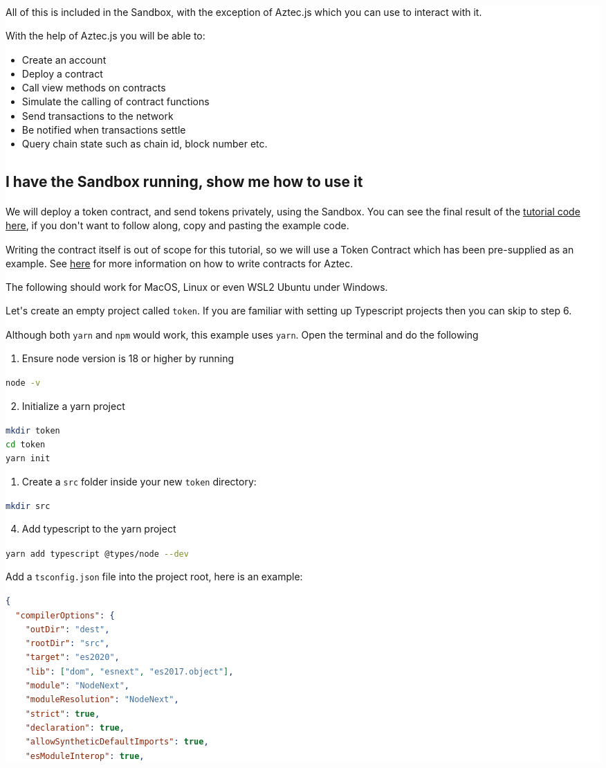 All of this is included in the Sandbox, with the exception of Aztec.js which you can use to interact with it.

With the help of Aztec.js you will be able to:

- Create an account
- Deploy a contract
- Call view methods on contracts
- Simulate the calling of contract functions
- Send transactions to the network
- Be notified when transactions settle
- Query chain state such as chain id, block number etc.

## I have the Sandbox running, show me how to use it

We will deploy a token contract, and send tokens privately, using the Sandbox. You can see the final result of the [tutorial code here](https://github.com/AztecProtocol/dev-rel/tree/main/tutorials/sandbox-tutorial/token), if you don't want to follow along, copy and pasting the example code.

Writing the contract itself is out of scope for this tutorial, so we will use a Token Contract which has been pre-supplied as an example. See [here](../contracts/main.md) for more information on how to write contracts for Aztec.

The following should work for MacOS, Linux or even WSL2 Ubuntu under Windows.

Let's create an empty project called `token`. If you are familiar with setting up Typescript projects then you can skip to step 6.

Although both `yarn` and `npm` would work, this example uses `yarn`. Open the terminal and do the following

1. Ensure node version is 18 or higher by running

```sh
node -v
```

2. Initialize a yarn project

```sh
mkdir token
cd token
yarn init
```

1. Create a `src` folder inside your new `token` directory:

```sh
mkdir src
```

4. Add typescript to the yarn project

```sh
yarn add typescript @types/node --dev
```

Add a `tsconfig.json` file into the project root, here is an example:

```json
{
  "compilerOptions": {
    "outDir": "dest",
    "rootDir": "src",
    "target": "es2020",
    "lib": ["dom", "esnext", "es2017.object"],
    "module": "NodeNext",
    "moduleResolution": "NodeNext",
    "strict": true,
    "declaration": true,
    "allowSyntheticDefaultImports": true,
    "esModuleInterop": true,
```